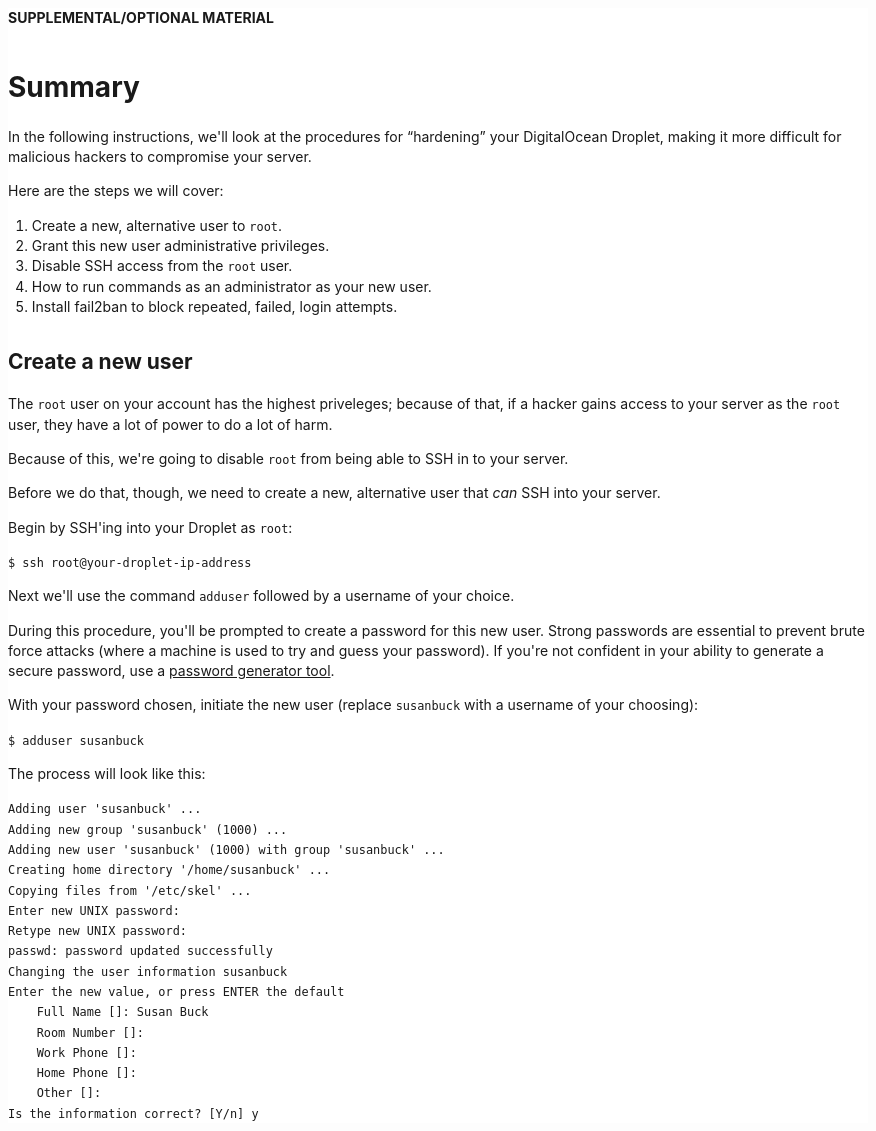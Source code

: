 **SUPPLEMENTAL/OPTIONAL MATERIAL**

# Summary
In the following instructions, we'll look at the procedures for &ldquo;hardening&rdquo; your DigitalOcean Droplet, making it more difficult for malicious hackers to compromise your server.

Here are the steps we will cover:

1. Create a new, alternative user to `root`.
2. Grant this new user administrative privileges.
3. Disable SSH access from the `root` user.
4. How to run commands as an administrator as your new user.
5. Install fail2ban to block repeated, failed, login attempts.


## Create a new user
The `root` user on your account has the highest priveleges; because of that, if a hacker gains access to your server as the `root` user, they have a lot of power to do a lot of harm.

Because of this, we're going to disable `root` from being able to SSH in to your server.

Before we do that, though, we need to create a new, alternative user that *can* SSH into your server.

Begin by SSH'ing into your Droplet as `root`:

```bash
$ ssh root@your-droplet-ip-address
```

Next we'll use the command `adduser` followed by a username of your choice.

During this procedure, you'll be prompted to create a password for this new user. Strong passwords are essential to prevent brute force attacks (where a machine is used to try and guess your password). If you're not confident in your ability to generate a secure password, use a [password generator tool](http://correcthorsebatterystaple.net/).

With your password chosen, initiate the new user (replace `susanbuck` with a username of your choosing):

```bash
$ adduser susanbuck
```

The process will look like this:

```
Adding user 'susanbuck' ...
Adding new group 'susanbuck' (1000) ...
Adding new user 'susanbuck' (1000) with group 'susanbuck' ...
Creating home directory '/home/susanbuck' ...
Copying files from '/etc/skel' ...
Enter new UNIX password:
Retype new UNIX password:
passwd: password updated successfully
Changing the user information susanbuck
Enter the new value, or press ENTER the default
	Full Name []: Susan Buck
	Room Number []:  
	Work Phone []:
	Home Phone []:
	Other []:
Is the information correct? [Y/n] y
```
